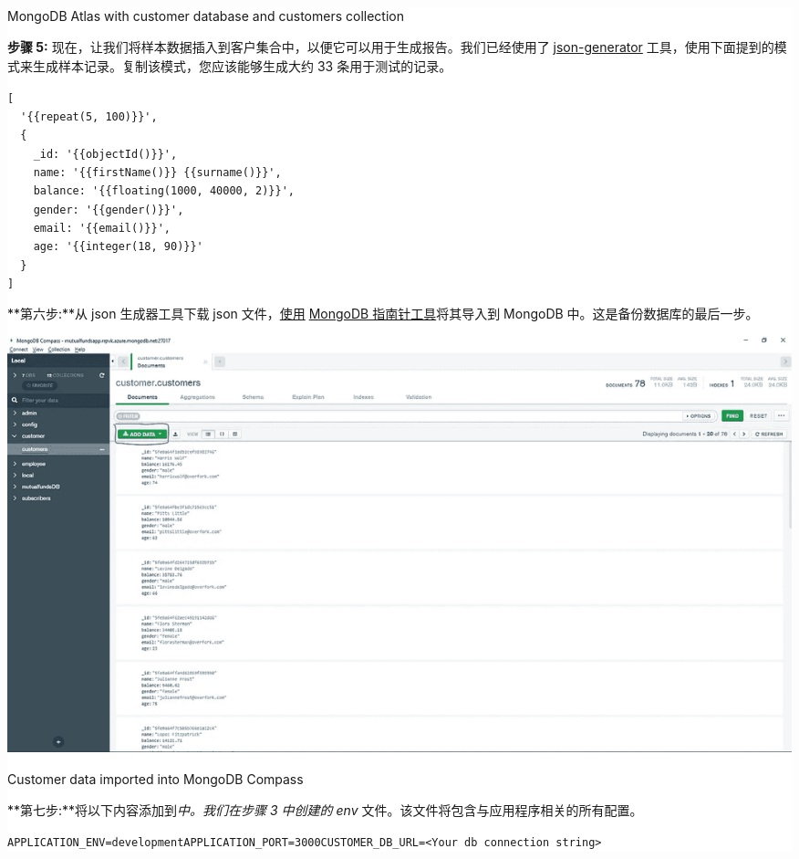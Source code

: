 MongoDB Atlas with customer database and customers collection

**步骤 5:** 现在，让我们将样本数据插入到客户集合中，以便它可以用于生成报告。我们已经使用了 [json-generator](https://www.json-generator.com/) 工具，使用下面提到的模式来生成样本记录。复制该模式，您应该能够生成大约 33 条用于测试的记录。

```
[
  '{{repeat(5, 100)}}',
  {
    _id: '{{objectId()}}',
    name: '{{firstName()}} {{surname()}}',
    balance: '{{floating(1000, 40000, 2)}}',
    gender: '{{gender()}}',
    email: '{{email()}}',
    age: '{{integer(18, 90)}}'
  }
]
```

**第六步:**从 json 生成器工具下载 json 文件，[使用](https://docs.mongodb.com/compass/current/import-export) [MongoDB 指南针工具](https://www.mongodb.com/try/download/compass)将其导入到 MongoDB 中。这是备份数据库的最后一步。

![](img/4abe069238b6ebb1b047a80d0994ee98.png)

Customer data imported into MongoDB Compass

**第七步:**将以下内容添加到*中。我们在步骤 3 中创建的 env* 文件。该文件将包含与应用程序相关的所有配置。

```
APPLICATION_ENV=developmentAPPLICATION_PORT=3000CUSTOMER_DB_URL=<Your db connection string>
```

